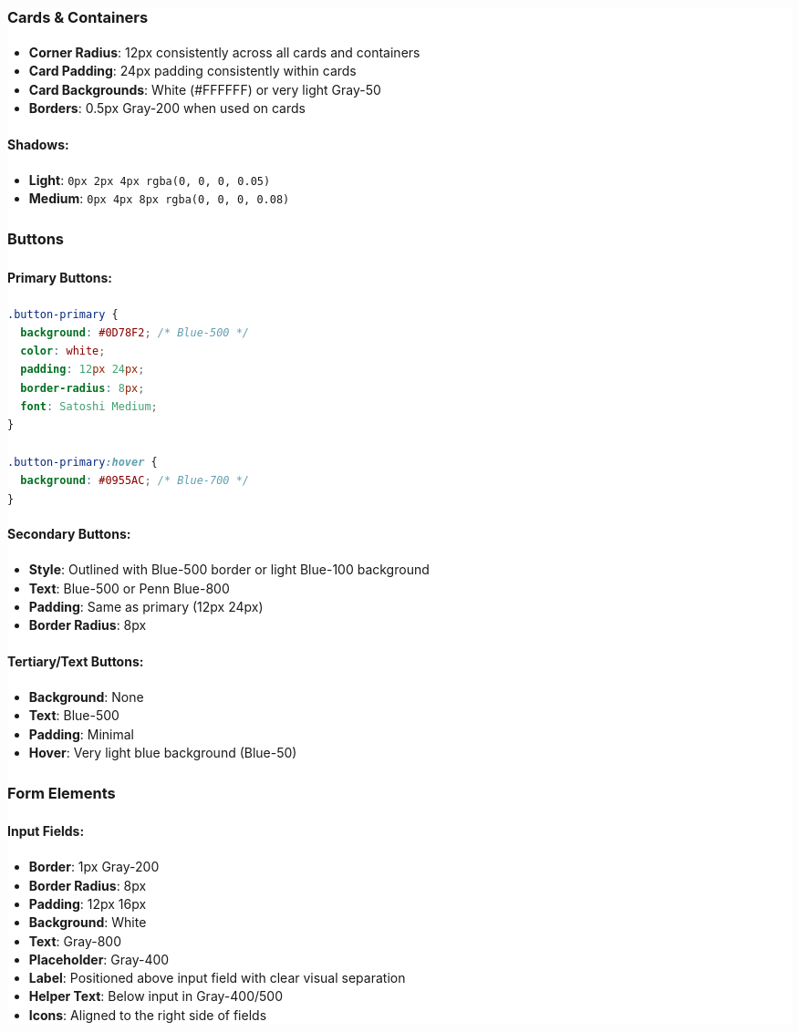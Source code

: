 ### Cards & Containers
- **Corner Radius**: 12px consistently across all cards and containers
- **Card Padding**: 24px padding consistently within cards
- **Card Backgrounds**: White (#FFFFFF) or very light Gray-50
- **Borders**: 0.5px Gray-200 when used on cards

#### Shadows:
- **Light**: `0px 2px 4px rgba(0, 0, 0, 0.05)`
- **Medium**: `0px 4px 8px rgba(0, 0, 0, 0.08)`

### Buttons

#### Primary Buttons:
```css
.button-primary {
  background: #0D78F2; /* Blue-500 */
  color: white;
  padding: 12px 24px;
  border-radius: 8px;
  font: Satoshi Medium;
}

.button-primary:hover {
  background: #0955AC; /* Blue-700 */
}
```

#### Secondary Buttons:
- **Style**: Outlined with Blue-500 border or light Blue-100 background
- **Text**: Blue-500 or Penn Blue-800
- **Padding**: Same as primary (12px 24px)
- **Border Radius**: 8px

#### Tertiary/Text Buttons:
- **Background**: None
- **Text**: Blue-500
- **Padding**: Minimal
- **Hover**: Very light blue background (Blue-50)

### Form Elements

#### Input Fields:
- **Border**: 1px Gray-200
- **Border Radius**: 8px
- **Padding**: 12px 16px
- **Background**: White
- **Text**: Gray-800
- **Placeholder**: Gray-400
- **Label**: Positioned above input field with clear visual separation
- **Helper Text**: Below input in Gray-400/500
- **Icons**: Aligned to the right side of fields
